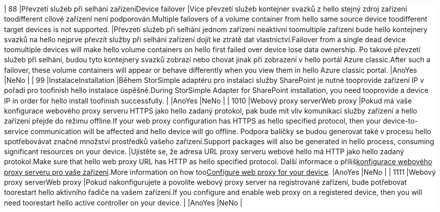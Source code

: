 | <span data-ttu-id="bbb0e-274">8</span><span class="sxs-lookup"><span data-stu-id="bbb0e-274">8</span></span> |<span data-ttu-id="bbb0e-275">Převzetí služeb při selhání zařízení</span><span class="sxs-lookup"><span data-stu-id="bbb0e-275">Device failover</span></span> |<span data-ttu-id="bbb0e-276">Více převzetí služeb kontejner svazků z hello stejný zdroj zařízení toodifferent cílové zařízení není podporován.</span><span class="sxs-lookup"><span data-stu-id="bbb0e-276">Multiple failovers of a volume container from hello same source device toodifferent target devices is not supported.</span></span> |<span data-ttu-id="bbb0e-277">Převzetí služeb při selhání jednom zařízení neaktivní toomultiple zařízení bude hello kontejnery svazků na hello nejprve převzít služby při selhání zařízení dojít ke ztrátě dat vlastnictví.</span><span class="sxs-lookup"><span data-stu-id="bbb0e-277">Failover from a single dead device toomultiple devices will make hello volume containers on hello first failed over device lose data ownership.</span></span> <span data-ttu-id="bbb0e-278">Po takové převzetí služeb při selhání, budou tyto kontejnery svazků zobrazí nebo chovat jinak při zobrazení v hello portál Azure classic.</span><span class="sxs-lookup"><span data-stu-id="bbb0e-278">After such a failover, these volume containers will appear or behave differently when you view them in hello Azure classic portal.</span></span> |<span data-ttu-id="bbb0e-279">Ano</span><span class="sxs-lookup"><span data-stu-id="bbb0e-279">Yes</span></span> |<span data-ttu-id="bbb0e-280">Ne</span><span class="sxs-lookup"><span data-stu-id="bbb0e-280">No</span></span> |
| <span data-ttu-id="bbb0e-281">9</span><span class="sxs-lookup"><span data-stu-id="bbb0e-281">9</span></span> |<span data-ttu-id="bbb0e-282">Instalace</span><span class="sxs-lookup"><span data-stu-id="bbb0e-282">Installation</span></span> |<span data-ttu-id="bbb0e-283">Během StorSimple adaptéru pro instalaci služby SharePoint je nutné tooprovide zařízení IP v pořadí pro toofinish hello instalace úspěšně.</span><span class="sxs-lookup"><span data-stu-id="bbb0e-283">During StorSimple Adapter for SharePoint installation, you need tooprovide a device IP in order for hello install toofinish successfully.</span></span> | |<span data-ttu-id="bbb0e-284">Ano</span><span class="sxs-lookup"><span data-stu-id="bbb0e-284">Yes</span></span> |<span data-ttu-id="bbb0e-285">Ne</span><span class="sxs-lookup"><span data-stu-id="bbb0e-285">No</span></span> |
| <span data-ttu-id="bbb0e-286">10</span><span class="sxs-lookup"><span data-stu-id="bbb0e-286">10</span></span> |<span data-ttu-id="bbb0e-287">Webový proxy server</span><span class="sxs-lookup"><span data-stu-id="bbb0e-287">Web proxy</span></span> |<span data-ttu-id="bbb0e-288">Pokud má vaše konfigurace webového proxy serveru HTTPS jako hello zadaný protokol, pak bude mít vliv komunikaci služby zařízení a hello zařízení přejde do režimu offline.</span><span class="sxs-lookup"><span data-stu-id="bbb0e-288">If your web proxy configuration has HTTPS as hello specified protocol, then your device-to-service communication will be affected and hello device will go offline.</span></span> <span data-ttu-id="bbb0e-289">Podpora balíčky se budou generovat také v procesu hello spotřebovávat značné množství prostředků vašeho zařízení.</span><span class="sxs-lookup"><span data-stu-id="bbb0e-289">Support packages will also be generated in hello process, consuming significant resources on your device.</span></span> |<span data-ttu-id="bbb0e-290">Ujistěte se, že adresa URL proxy serveru webové hello má HTTP jako hello zadaný protokol.</span><span class="sxs-lookup"><span data-stu-id="bbb0e-290">Make sure that hello web proxy URL has HTTP as hello specified protocol.</span></span> <span data-ttu-id="bbb0e-291">Další informace o příliš[konfigurace webového proxy serveru pro vaše zařízení](storsimple-configure-web-proxy.md).</span><span class="sxs-lookup"><span data-stu-id="bbb0e-291">More information on how too[Configure web proxy for your device](storsimple-configure-web-proxy.md).</span></span> |<span data-ttu-id="bbb0e-292">Ano</span><span class="sxs-lookup"><span data-stu-id="bbb0e-292">Yes</span></span> |<span data-ttu-id="bbb0e-293">Ne</span><span class="sxs-lookup"><span data-stu-id="bbb0e-293">No</span></span> |
| <span data-ttu-id="bbb0e-294">11</span><span class="sxs-lookup"><span data-stu-id="bbb0e-294">11</span></span> |<span data-ttu-id="bbb0e-295">Webový proxy server</span><span class="sxs-lookup"><span data-stu-id="bbb0e-295">Web proxy</span></span> |<span data-ttu-id="bbb0e-296">Pokud nakonfigurujete a povolíte webový proxy server na registrované zařízení, bude potřebovat toorestart hello aktivního řadiče na vašem zařízení.</span><span class="sxs-lookup"><span data-stu-id="bbb0e-296">If you configure and enable web proxy on a registered device, then you will need toorestart hello active controller on your device.</span></span> | |<span data-ttu-id="bbb0e-297">Ano</span><span class="sxs-lookup"><span data-stu-id="bbb0e-297">Yes</span></span> |<span data-ttu-id="bbb0e-298">Ne</span><span class="sxs-lookup"><span data-stu-id="bbb0e-298">No</span></span> |